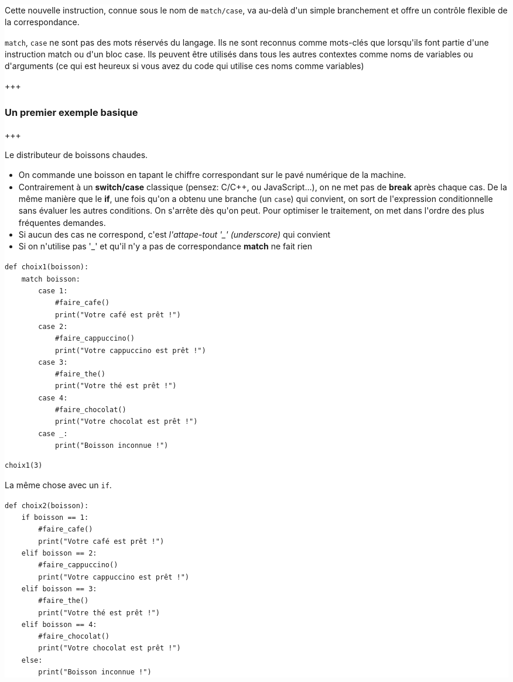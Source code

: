 Cette nouvelle instruction, connue sous le nom de `match/case`, va au-delà d'un simple branchement et offre un contrôle flexible de la correspondance.

`match`, `case` ne sont pas des mots réservés du langage. Ils ne sont reconnus comme mots-clés que lorsqu'ils font partie d'une instruction match ou d'un bloc case. Ils peuvent être utilisés dans tous les autres contextes comme noms de variables ou d'arguments (ce qui est heureux si vous avez du code qui utilise ces noms comme variables)

+++

### Un premier exemple basique

+++

Le distributeur de boissons chaudes.

* On commande une boisson en tapant le chiffre correspondant sur le pavé numérique de la machine.
* Contrairement à un **switch/case** classique (pensez: C/C++, ou JavaScript...), on ne met pas de **break** après chaque cas. De la même manière que le **if**, une fois qu'on a obtenu une branche (un `case`) qui convient, on sort de l'expression conditionnelle sans évaluer les autres conditions. On s'arrête dès qu'on peut. Pour optimiser le traitement, on met dans l'ordre des plus fréquentes demandes.
* Si aucun des cas ne correspond, c'est *l'attape-tout '_' (underscore)* qui convient
* Si on n'utilise pas '_' et qu'il n'y a pas de correspondance **match** ne fait rien

```{code-cell} ipython3
def choix1(boisson):
    match boisson:
        case 1:
            #faire_cafe()
            print("Votre café est prêt !")
        case 2:
            #faire_cappuccino()
            print("Votre cappuccino est prêt !")
        case 3:
            #faire_the()
            print("Votre thé est prêt !")
        case 4:
            #faire_chocolat()
            print("Votre chocolat est prêt !")
        case _:
            print("Boisson inconnue !")
```

```{code-cell} ipython3
choix1(3)
```

La même chose avec un `if`.

```{code-cell} ipython3
def choix2(boisson):
    if boisson == 1:
        #faire_cafe()
        print("Votre café est prêt !")
    elif boisson == 2:
        #faire_cappuccino()
        print("Votre cappuccino est prêt !")
    elif boisson == 3:
        #faire_the()
        print("Votre thé est prêt !")
    elif boisson == 4:
        #faire_chocolat()
        print("Votre chocolat est prêt !")
    else:
        print("Boisson inconnue !")
```
